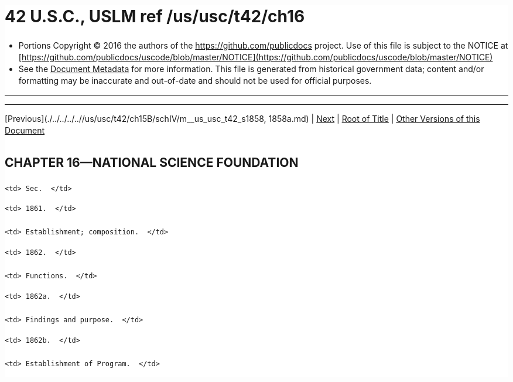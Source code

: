 ---
---

# 42 U.S.C., USLM ref /us/usc/t42/ch16

* Portions Copyright © 2016 the authors of the https://github.com/publicdocs project.
  Use of this file is subject to the NOTICE at [https://github.com/publicdocs/uscode/blob/master/NOTICE](https://github.com/publicdocs/uscode/blob/master/NOTICE)
* See the [Document Metadata](././../../../..//README.md) for more information.
  This file is generated from historical government data; content and/or formatting may be inaccurate and out-of-date and should not be used for official purposes.

----------
----------

[Previous](./../../../..//us/usc/t42/ch15B/schIV/m__us_usc_t42_s1858, 1858a.md) | [Next](./../../../..//us/usc/t42/ch16/m__us_usc_t42_s1861.md) | [Root of Title](./../../../../) | [Other Versions of this Document](https://publicdocs.github.io/go/links?ns=uslm&ref=%2Fus%2Fusc%2Ft42%2Fch16)

## CHAPTER 16—NATIONAL SCIENCE FOUNDATION

<table>

  <tr>

    <td> Sec.  </td>

  </tr>

  <tr>

    <td> 1861.  </td>

    <td> Establishment; composition.  </td>

  </tr>

  <tr>

    <td> 1862.  </td>

    <td> Functions.  </td>

  </tr>

  <tr>

    <td> 1862a.  </td>

    <td> Findings and purpose.  </td>

  </tr>

  <tr>

    <td> 1862b.  </td>

    <td> Establishment of Program.  </td>
